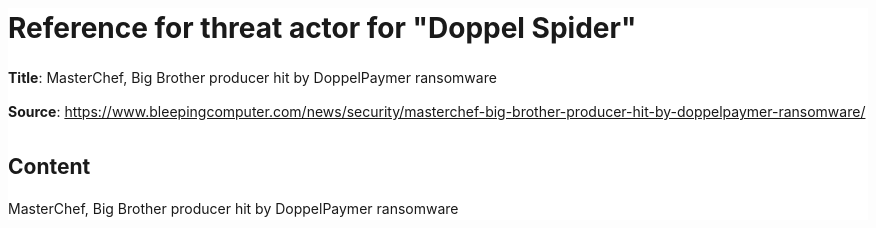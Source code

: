 # Reference for threat actor for "Doppel Spider"

**Title**: MasterChef, Big Brother producer hit by DoppelPaymer ransomware

**Source**: https://www.bleepingcomputer.com/news/security/masterchef-big-brother-producer-hit-by-doppelpaymer-ransomware/

## Content






















MasterChef, Big Brother producer hit by DoppelPaymer ransomware



















































